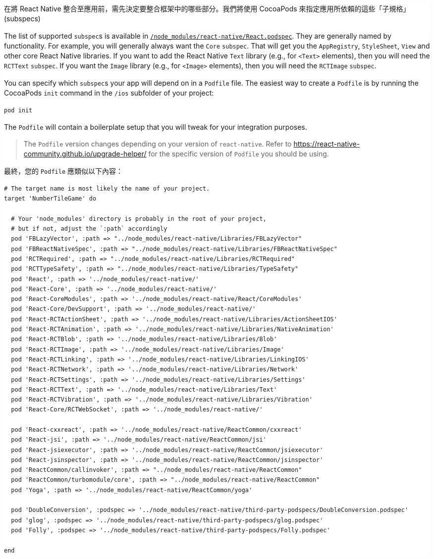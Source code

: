 在將 React Native 整合至應用前，需先決定要整合框架中的哪些部分。我們將使用 CocoaPods 來指定應用所依賴的這些「子規格」(subspecs)

The list of supported `subspec`s is available in [`/node_modules/react-native/React.podspec`](https://github.com/facebook/react-native/blob/main/packages/react-native/React.podspec). They are generally named by functionality. For example, you will generally always want the `Core` `subspec`. That will get you the `AppRegistry`, `StyleSheet`, `View` and other core React Native libraries. If you want to add the React Native `Text` library (e.g., for `<Text>` elements), then you will need the `RCTText` `subspec`. If you want the `Image` library (e.g., for `<Image>` elements), then you will need the `RCTImage` `subspec`.

You can specify which `subspec`s your app will depend on in a `Podfile` file. The easiest way to create a `Podfile` is by running the CocoaPods `init` command in the `/ios` subfolder of your project:

```shell
pod init
```

The `Podfile` will contain a boilerplate setup that you will tweak for your integration purposes.

> The `Podfile` version changes depending on your version of `react-native`. Refer to https://react-native-community.github.io/upgrade-helper/ for the specific version of `Podfile` you should be using.

最終，您的 `Podfile` 應類似以下內容：

```
# The target name is most likely the name of your project.
target 'NumberTileGame' do

  # Your 'node_modules' directory is probably in the root of your project,
  # but if not, adjust the `:path` accordingly
  pod 'FBLazyVector', :path => "../node_modules/react-native/Libraries/FBLazyVector"
  pod 'FBReactNativeSpec', :path => "../node_modules/react-native/Libraries/FBReactNativeSpec"
  pod 'RCTRequired', :path => "../node_modules/react-native/Libraries/RCTRequired"
  pod 'RCTTypeSafety', :path => "../node_modules/react-native/Libraries/TypeSafety"
  pod 'React', :path => '../node_modules/react-native/'
  pod 'React-Core', :path => '../node_modules/react-native/'
  pod 'React-CoreModules', :path => '../node_modules/react-native/React/CoreModules'
  pod 'React-Core/DevSupport', :path => '../node_modules/react-native/'
  pod 'React-RCTActionSheet', :path => '../node_modules/react-native/Libraries/ActionSheetIOS'
  pod 'React-RCTAnimation', :path => '../node_modules/react-native/Libraries/NativeAnimation'
  pod 'React-RCTBlob', :path => '../node_modules/react-native/Libraries/Blob'
  pod 'React-RCTImage', :path => '../node_modules/react-native/Libraries/Image'
  pod 'React-RCTLinking', :path => '../node_modules/react-native/Libraries/LinkingIOS'
  pod 'React-RCTNetwork', :path => '../node_modules/react-native/Libraries/Network'
  pod 'React-RCTSettings', :path => '../node_modules/react-native/Libraries/Settings'
  pod 'React-RCTText', :path => '../node_modules/react-native/Libraries/Text'
  pod 'React-RCTVibration', :path => '../node_modules/react-native/Libraries/Vibration'
  pod 'React-Core/RCTWebSocket', :path => '../node_modules/react-native/'

  pod 'React-cxxreact', :path => '../node_modules/react-native/ReactCommon/cxxreact'
  pod 'React-jsi', :path => '../node_modules/react-native/ReactCommon/jsi'
  pod 'React-jsiexecutor', :path => '../node_modules/react-native/ReactCommon/jsiexecutor'
  pod 'React-jsinspector', :path => '../node_modules/react-native/ReactCommon/jsinspector'
  pod 'ReactCommon/callinvoker', :path => "../node_modules/react-native/ReactCommon"
  pod 'ReactCommon/turbomodule/core', :path => "../node_modules/react-native/ReactCommon"
  pod 'Yoga', :path => '../node_modules/react-native/ReactCommon/yoga'

  pod 'DoubleConversion', :podspec => '../node_modules/react-native/third-party-podspecs/DoubleConversion.podspec'
  pod 'glog', :podspec => '../node_modules/react-native/third-party-podspecs/glog.podspec'
  pod 'Folly', :podspec => '../node_modules/react-native/third-party-podspecs/Folly.podspec'

end
```
